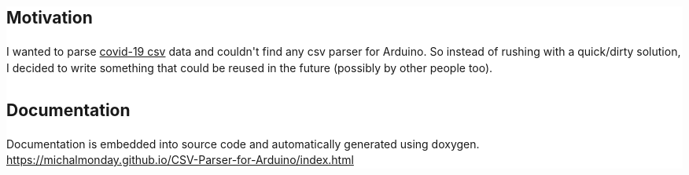 ## Motivation
I wanted to parse [covid-19 csv](https://github.com/tomwhite/covid-19-uk-data) data and couldn't find any csv parser for Arduino. So instead of rushing with a quick/dirty solution, I decided to write something that could be reused in the future (possibly by other people too).  


## Documentation 
Documentation is embedded into source code and automatically generated using doxygen.  
https://michalmonday.github.io/CSV-Parser-for-Arduino/index.html  
